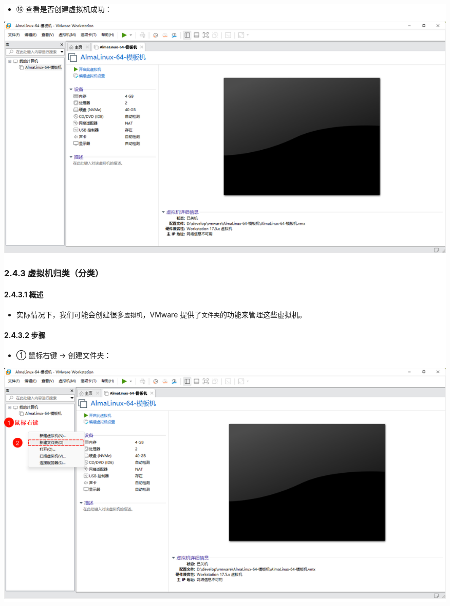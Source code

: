 * ⑯ 查看是否创建虚拟机成功：

![image-20240117092101810](./assets/41.png)

### 2.4.3 虚拟机归类（分类）

#### 2.4.3.1 概述

* 实际情况下，我们可能会创建很多`虚拟机`，VMware 提供了`文件夹`的功能来管理这些虚拟机。

#### 2.4.3.2 步骤

* ① 鼠标右键 → 创建文件夹：

![image-20240117092324545](./assets/42.png)
